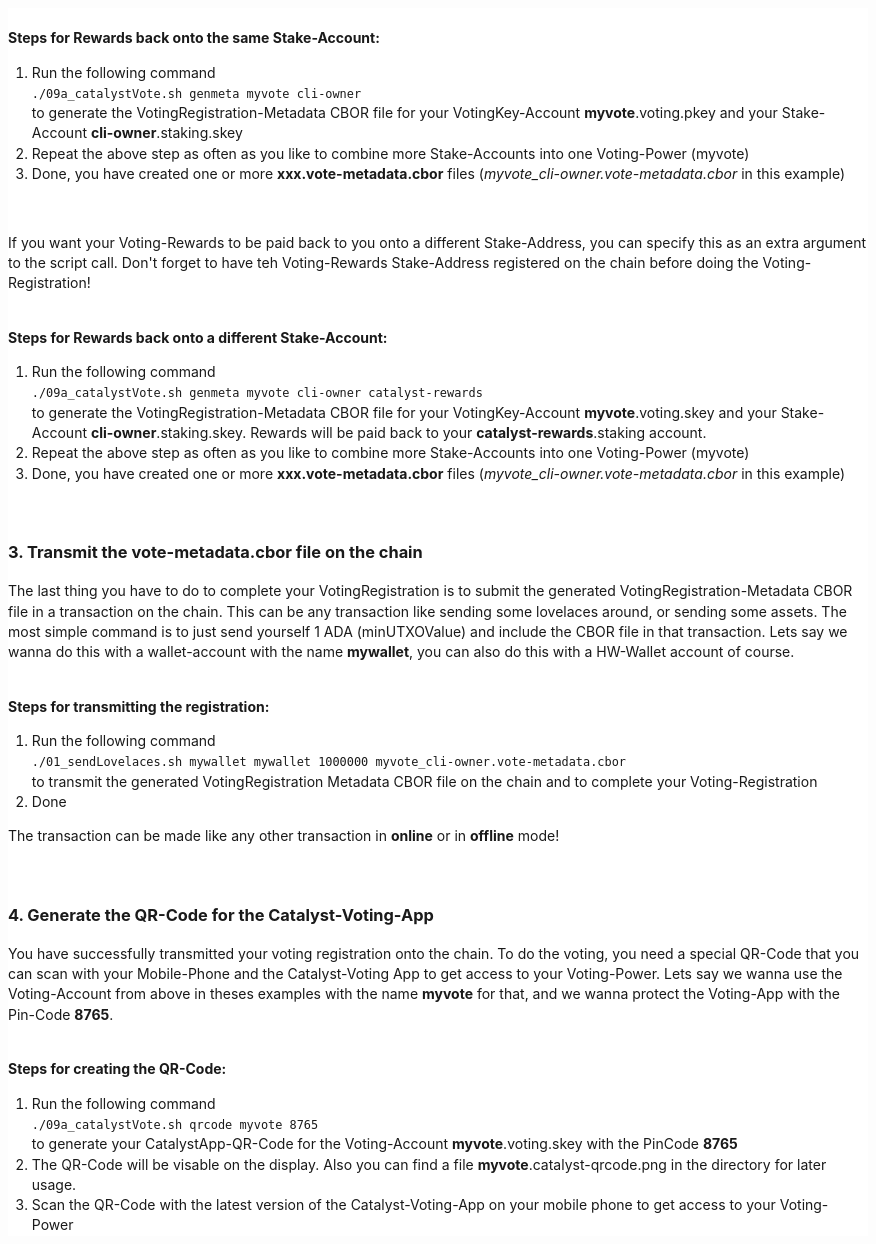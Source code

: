 <br><b>Steps for Rewards back onto the same Stake-Account:</b>
1. Run the following command<br>```./09a_catalystVote.sh genmeta myvote cli-owner```<br>to generate the VotingRegistration-Metadata CBOR file for your VotingKey-Account **myvote**.voting.pkey and your Stake-Account **cli-owner**.staking.skey
1. Repeat the above step as often as you like to combine more Stake-Accounts into one Voting-Power (myvote)
1. Done, you have created one or more **xxx.vote-metadata.cbor** files (*myvote_cli-owner.vote-metadata.cbor* in this example)

&nbsp;<br>

If you want your Voting-Rewards to be paid back to you onto a different Stake-Address, you can specify this as an extra argument to the script call. Don't forget to have teh Voting-Rewards Stake-Address registered on the chain before doing the Voting-Registration!

<br><b>Steps for Rewards back onto a different Stake-Account:</b>
1. Run the following command<br>```./09a_catalystVote.sh genmeta myvote cli-owner catalyst-rewards```<br>to generate the VotingRegistration-Metadata CBOR file for your VotingKey-Account **myvote**.voting.skey and your Stake-Account **cli-owner**.staking.skey. Rewards will be paid back to your **catalyst-rewards**.staking account.
1. Repeat the above step as often as you like to combine more Stake-Accounts into one Voting-Power (myvote)
1. Done, you have created one or more **xxx.vote-metadata.cbor** files (*myvote_cli-owner.vote-metadata.cbor* in this example)

&nbsp;<br>

### 3. Transmit the vote-metadata.cbor file on the chain

The last thing you have to do to complete your VotingRegistration is to submit the generated VotingRegistration-Metadata CBOR file in a transaction on the chain. This can be any transaction like sending some lovelaces around, or sending some assets. The most simple command is to just send yourself 1 ADA (minUTXOValue) and include the CBOR file in that transaction. Lets say we wanna do this with a wallet-account with the name **mywallet**, you can also do this with a HW-Wallet account of course.

<br><b>Steps for transmitting the registration:</b>
1. Run the following command<br>```./01_sendLovelaces.sh mywallet mywallet 1000000 myvote_cli-owner.vote-metadata.cbor```<br>to transmit the generated VotingRegistration Metadata CBOR file on the chain and to complete your Voting-Registration
1. Done

The transaction can be made like any other transaction in **online** or in **offline** mode!

&nbsp;<br>

### 4. Generate the QR-Code for the Catalyst-Voting-App

You have successfully transmitted your voting registration onto the chain. To do the voting, you need a special QR-Code that you can scan with your Mobile-Phone and the Catalyst-Voting App to get access to your Voting-Power. Lets say we wanna use the Voting-Account from above in theses examples with the name **myvote** for that, and we wanna protect the Voting-App with the Pin-Code **8765**.

<br><b>Steps for creating the QR-Code:</b>
1. Run the following command<br>```./09a_catalystVote.sh qrcode myvote 8765```<br>to generate your CatalystApp-QR-Code for the Voting-Account **myvote**.voting.skey with the PinCode **8765**
1. The QR-Code will be visable on the display. Also you can find a file **myvote**.catalyst-qrcode.png in the directory for later usage.
1. Scan the QR-Code with the latest version of the Catalyst-Voting-App on your mobile phone to get access to your Voting-Power
